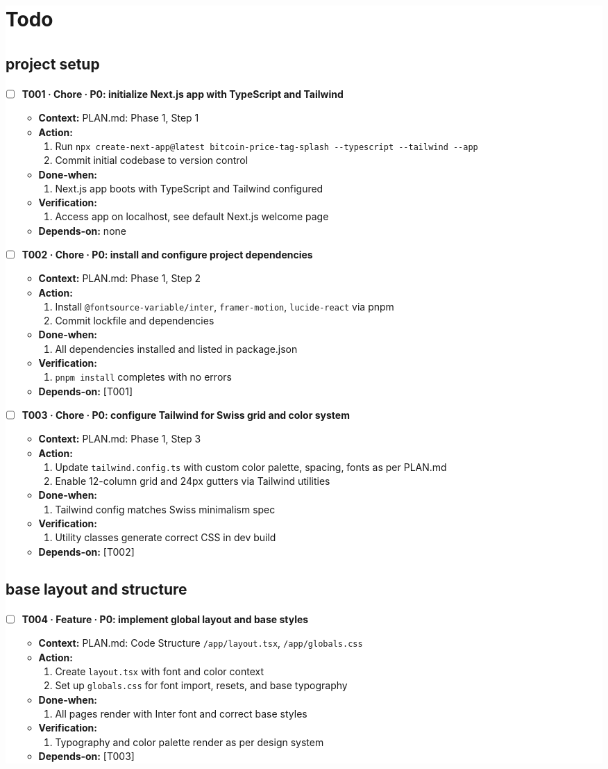 # Todo

## project setup

- [ ] **T001 · Chore · P0: initialize Next.js app with TypeScript and Tailwind**

  - **Context:** PLAN.md: Phase 1, Step 1
  - **Action:**
    1. Run `npx create-next-app@latest bitcoin-price-tag-splash --typescript --tailwind --app`
    2. Commit initial codebase to version control
  - **Done‑when:**
    1. Next.js app boots with TypeScript and Tailwind configured
  - **Verification:**
    1. Access app on localhost, see default Next.js welcome page
  - **Depends‑on:** none

- [ ] **T002 · Chore · P0: install and configure project dependencies**

  - **Context:** PLAN.md: Phase 1, Step 2
  - **Action:**
    1. Install `@fontsource-variable/inter`, `framer-motion`, `lucide-react` via pnpm
    2. Commit lockfile and dependencies
  - **Done‑when:**
    1. All dependencies installed and listed in package.json
  - **Verification:**
    1. `pnpm install` completes with no errors
  - **Depends‑on:** [T001]

- [ ] **T003 · Chore · P0: configure Tailwind for Swiss grid and color system**
  - **Context:** PLAN.md: Phase 1, Step 3
  - **Action:**
    1. Update `tailwind.config.ts` with custom color palette, spacing, fonts as per PLAN.md
    2. Enable 12-column grid and 24px gutters via Tailwind utilities
  - **Done‑when:**
    1. Tailwind config matches Swiss minimalism spec
  - **Verification:**
    1. Utility classes generate correct CSS in dev build
  - **Depends‑on:** [T002]

## base layout and structure

- [ ] **T004 · Feature · P0: implement global layout and base styles**

  - **Context:** PLAN.md: Code Structure `/app/layout.tsx`, `/app/globals.css`
  - **Action:**
    1. Create `layout.tsx` with font and color context
    2. Set up `globals.css` for font import, resets, and base typography
  - **Done‑when:**
    1. All pages render with Inter font and correct base styles
  - **Verification:**
    1. Typography and color palette render as per design system
  - **Depends‑on:** [T003]
